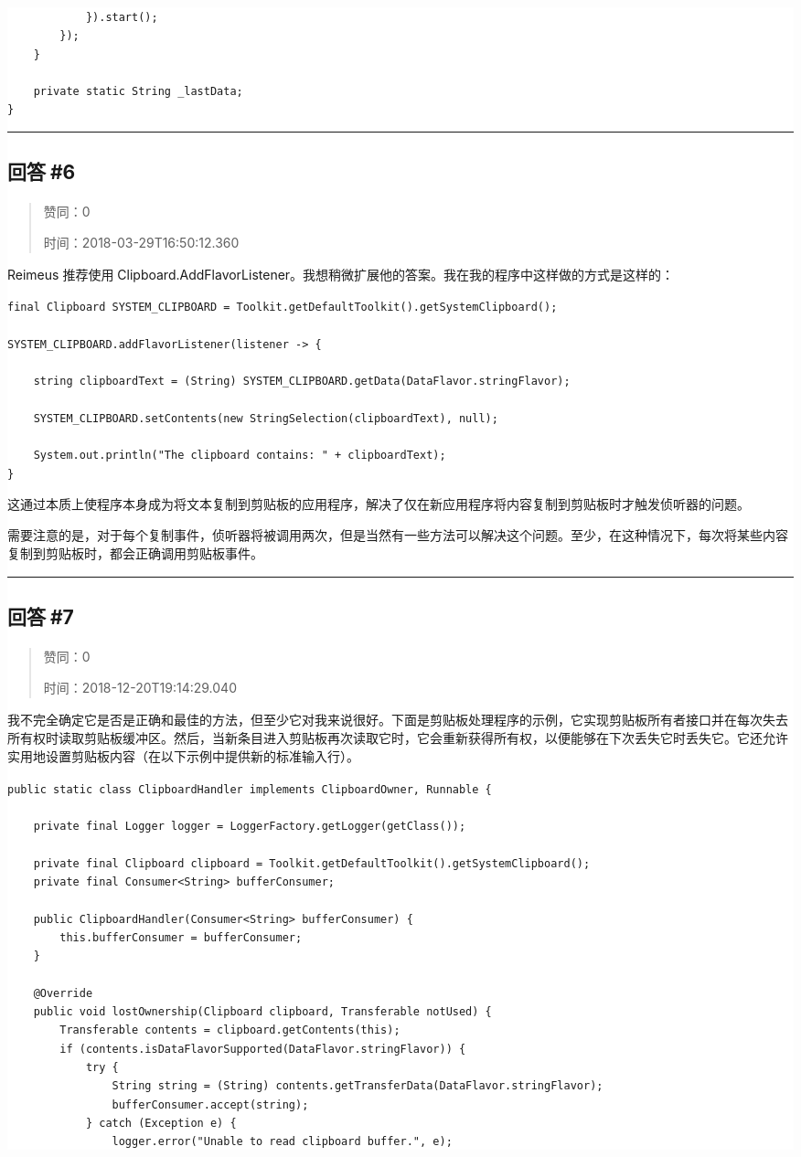 ```
            }).start();
        });
    }

    private static String _lastData;
} 
```

* * *

## 回答 #6

> 赞同：0
> 
> 时间：2018-03-29T16:50:12.360

Reimeus 推荐使用 Clipboard.AddFlavorListener。我想稍微扩展他的答案。我在我的程序中这样做的方式是这样的：

```
final Clipboard SYSTEM_CLIPBOARD = Toolkit.getDefaultToolkit().getSystemClipboard();

SYSTEM_CLIPBOARD.addFlavorListener(listener -> {

    string clipboardText = (String) SYSTEM_CLIPBOARD.getData(DataFlavor.stringFlavor);

    SYSTEM_CLIPBOARD.setContents(new StringSelection(clipboardText), null);

    System.out.println("The clipboard contains: " + clipboardText);
} 
```

这通过本质上使程序本身成为将文本复制到剪贴板的应用程序，解决了仅在新应用程序将内容复制到剪贴板时才触发侦听器的问题。

需要注意的是，对于每个复制事件，侦听器将被调用两次，但是当然有一些方法可以解决这个问题。至少，在这种情况下，每次将某些内容复制到剪贴板时，都会正确调用剪贴板事件。

* * *

## 回答 #7

> 赞同：0
> 
> 时间：2018-12-20T19:14:29.040

我不完全确定它是否是正确和最佳的方法，但至少它对我来说很好。下面是剪贴板处理程序的示例，它实现剪贴板所有者接口并在每次失去所有权时读取剪贴板缓冲区。然后，当新条目进入剪贴板再次读取它时，它会重新获得所有权，以便能够在下次丢失它时丢失它。它还允许实用地设置剪贴板内容（在以下示例中提供新的标准输入行）。

```
public static class ClipboardHandler implements ClipboardOwner, Runnable {

    private final Logger logger = LoggerFactory.getLogger(getClass());

    private final Clipboard clipboard = Toolkit.getDefaultToolkit().getSystemClipboard();
    private final Consumer<String> bufferConsumer;

    public ClipboardHandler(Consumer<String> bufferConsumer) {
        this.bufferConsumer = bufferConsumer;
    }

    @Override
    public void lostOwnership(Clipboard clipboard, Transferable notUsed) {
        Transferable contents = clipboard.getContents(this);
        if (contents.isDataFlavorSupported(DataFlavor.stringFlavor)) {
            try {
                String string = (String) contents.getTransferData(DataFlavor.stringFlavor);
                bufferConsumer.accept(string);
            } catch (Exception e) {
                logger.error("Unable to read clipboard buffer.", e);
```